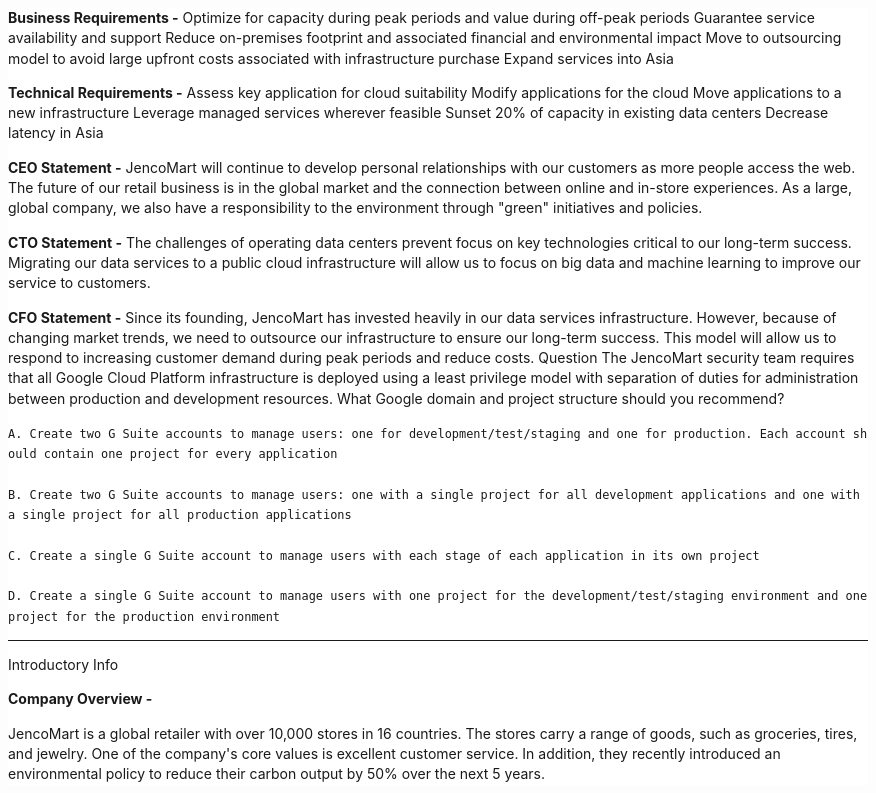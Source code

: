 **Business Requirements -**
Optimize for capacity during peak periods and value during off-peak periods
Guarantee service availability and support
Reduce on-premises footprint and associated financial and environmental impact
Move to outsourcing model to avoid large upfront costs associated with infrastructure purchase
Expand services into Asia

**Technical Requirements -**
Assess key application for cloud suitability
Modify applications for the cloud
Move applications to a new infrastructure
Leverage managed services wherever feasible
Sunset 20% of capacity in existing data centers
Decrease latency in Asia

**CEO Statement -**
JencoMart will continue to develop personal relationships with our customers as more people access the web. The future of our retail business is in the global market and the connection between online and in-store experiences. As a large, global company, we also have a responsibility to the environment through "green" initiatives and policies.

**CTO Statement -**
The challenges of operating data centers prevent focus on key technologies critical to our long-term success. Migrating our data services to a public cloud infrastructure will allow us to focus on big data and machine learning to improve our service to customers.

**CFO Statement -**
Since its founding, JencoMart has invested heavily in our data services infrastructure. However, because of changing market trends, we need to outsource our infrastructure to ensure our long-term success. This model will allow us to respond to increasing customer demand during peak periods and reduce costs.
Question
The JencoMart security team requires that all Google Cloud Platform infrastructure is deployed using a least privilege model with separation of duties for administration between production and development resources.
What Google domain and project structure should you recommend?

    A. Create two G Suite accounts to manage users: one for development/test/staging and one for production. Each account should contain one project for every application

    B. Create two G Suite accounts to manage users: one with a single project for all development applications and one with a single project for all production applications

    C. Create a single G Suite account to manage users with each stage of each application in its own project

    D. Create a single G Suite account to manage users with one project for the development/test/staging environment and one project for the production environment

-----

Introductory Info

**Company Overview -**

JencoMart is a global retailer with over 10,000 stores in 16 countries. The stores carry a range of goods, such as groceries, tires, and jewelry. One of the company's core values is excellent customer service. In addition, they recently introduced an environmental policy to reduce their carbon output by 50% over the next 5 years.
